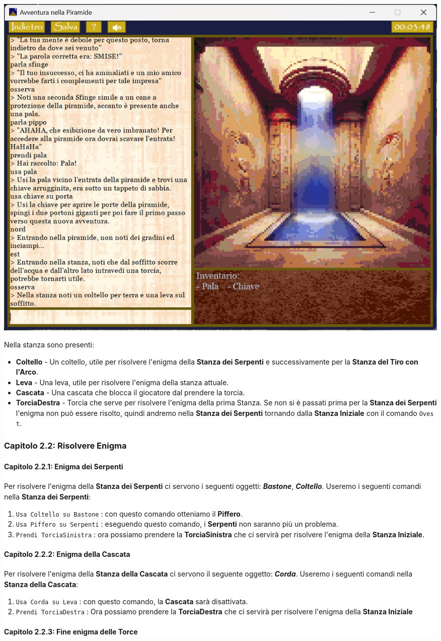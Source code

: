 ![StanzaCascata](img/Stanza3.png)

Nella stanza sono presenti:
- **Coltello** - Un coltello, utile per risolvere l'enigma della **Stanza dei Serpenti** e successivamente per la **Stanza del Tiro con l'Arco**.
- **Leva** - Una leva, utile per risolvere l'enigma della stanza attuale.
- **Cascata** - Una cascata che blocca il giocatore dal prendere la torcia.
- **TorciaDestra** - Torcia che serve per risolvere l'enigma della prima Stanza.
  Se non si è passati prima per la **Stanza dei Serpenti** l'enigma non può essere risolto, quindi andremo nella **Stanza dei Serpenti** tornando dalla **Stanza Iniziale** con il comando `Ovest`.
### Capitolo 2.2: Risolvere Enigma
#### Capitolo 2.2.1: Enigma dei Serpenti
Per risolvere l'enigma della **Stanza dei Serpenti** ci servono i seguenti oggetti:
***Bastone***, ***Coltello***.
Useremo i seguenti comandi nella **Stanza dei Serpenti**:
1. `Usa Coltello su Bastone` : con questo comando otteniamo il **Piffero**.
2. `Usa Piffero su Serpenti` : eseguendo questo comando, i **Serpenti** non saranno più un problema.
3. `Prendi TorciaSinistra` : ora possiamo prendere la **TorciaSinistra** che ci servirà per risolvere l'enigma della **Stanza Iniziale**.
#### Capitolo 2.2.2: Enigma della Cascata
Per risolvere l'enigma della **Stanza della Cascata** ci servono il seguente oggetto:
***Corda***.
Useremo i seguenti comandi nella **Stanza della Cascata**:
1. `Usa Corda su Leva` : con questo comando, la **Cascata** sarà disattivata.
2. `Prendi TorciaDestra` : Ora possiamo prendere la **TorciaDestra** che ci servirà per risolvere l'enigma della **Stanza Iniziale**
#### Capitolo 2.2.3: Fine enigma delle Torce